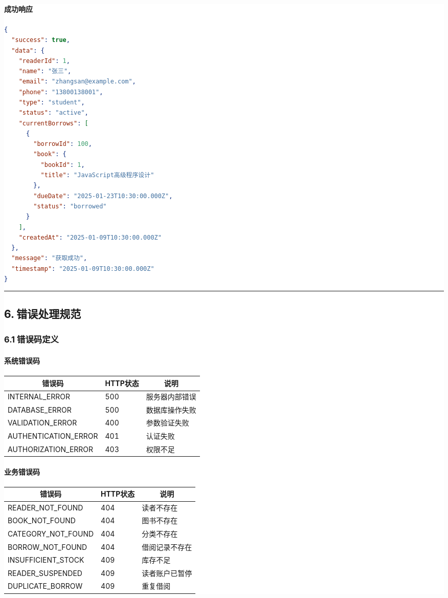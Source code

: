 #### 成功响应
```json
{
  "success": true,
  "data": {
    "readerId": 1,
    "name": "张三",
    "email": "zhangsan@example.com",
    "phone": "13800138001",
    "type": "student",
    "status": "active",
    "currentBorrows": [
      {
        "borrowId": 100,
        "book": {
          "bookId": 1,
          "title": "JavaScript高级程序设计"
        },
        "dueDate": "2025-01-23T10:30:00.000Z",
        "status": "borrowed"
      }
    ],
    "createdAt": "2025-01-09T10:30:00.000Z"
  },
  "message": "获取成功",
  "timestamp": "2025-01-09T10:30:00.000Z"
}
```

---

## 6. 错误处理规范

### 6.1 错误码定义

#### 系统错误码
| 错误码 | HTTP状态 | 说明 |
|--------|----------|------|
| INTERNAL_ERROR | 500 | 服务器内部错误 |
| DATABASE_ERROR | 500 | 数据库操作失败 |
| VALIDATION_ERROR | 400 | 参数验证失败 |
| AUTHENTICATION_ERROR | 401 | 认证失败 |
| AUTHORIZATION_ERROR | 403 | 权限不足 |

#### 业务错误码
| 错误码 | HTTP状态 | 说明 |
|--------|----------|------|
| READER_NOT_FOUND | 404 | 读者不存在 |
| BOOK_NOT_FOUND | 404 | 图书不存在 |
| CATEGORY_NOT_FOUND | 404 | 分类不存在 |
| BORROW_NOT_FOUND | 404 | 借阅记录不存在 |
| INSUFFICIENT_STOCK | 409 | 库存不足 |
| READER_SUSPENDED | 409 | 读者账户已暂停 |
| DUPLICATE_BORROW | 409 | 重复借阅 |